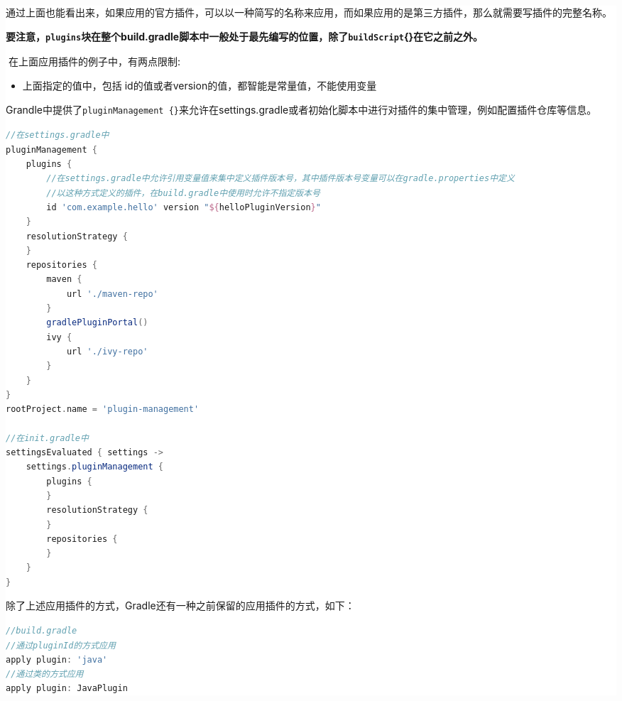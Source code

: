 ​	通过上面也能看出来，如果应用的官方插件，可以以一种简写的名称来应用，而如果应用的是第三方插件，那么就需要写插件的完整名称。

**要注意，`plugins`块在整个build.gradle脚本中一般处于最先编写的位置，除了`buildScript`{}在它之前之外。**

​	在上面应用插件的例子中，有两点限制:

- 上面指定的值中，包括 id的值或者version的值，都智能是常量值，不能使用变量

​    Grandle中提供了`pluginManagement {}`来允许在settings.gradle或者初始化脚本中进行对插件的集中管理，例如配置插件仓库等信息。

```groovy
//在settings.gradle中
pluginManagement {
    plugins {
        //在settings.gradle中允许引用变量值来集中定义插件版本号，其中插件版本号变量可以在gradle.properties中定义
        //以这种方式定义的插件，在build.gradle中使用时允许不指定版本号
        id 'com.example.hello' version "${helloPluginVersion}"
    }
    resolutionStrategy {
    }
    repositories {
        maven {
            url './maven-repo'
        }
        gradlePluginPortal()
        ivy {
            url './ivy-repo'
        }
    }
}
rootProject.name = 'plugin-management'

//在init.gradle中
settingsEvaluated { settings ->
    settings.pluginManagement {
        plugins {
        }
        resolutionStrategy {
        }
        repositories {
        }
    }
}
```

​	除了上述应用插件的方式，Gradle还有一种之前保留的应用插件的方式，如下：

```groovy
//build.gradle
//通过pluginId的方式应用
apply plugin: 'java'
//通过类的方式应用
apply plugin: JavaPlugin
```

